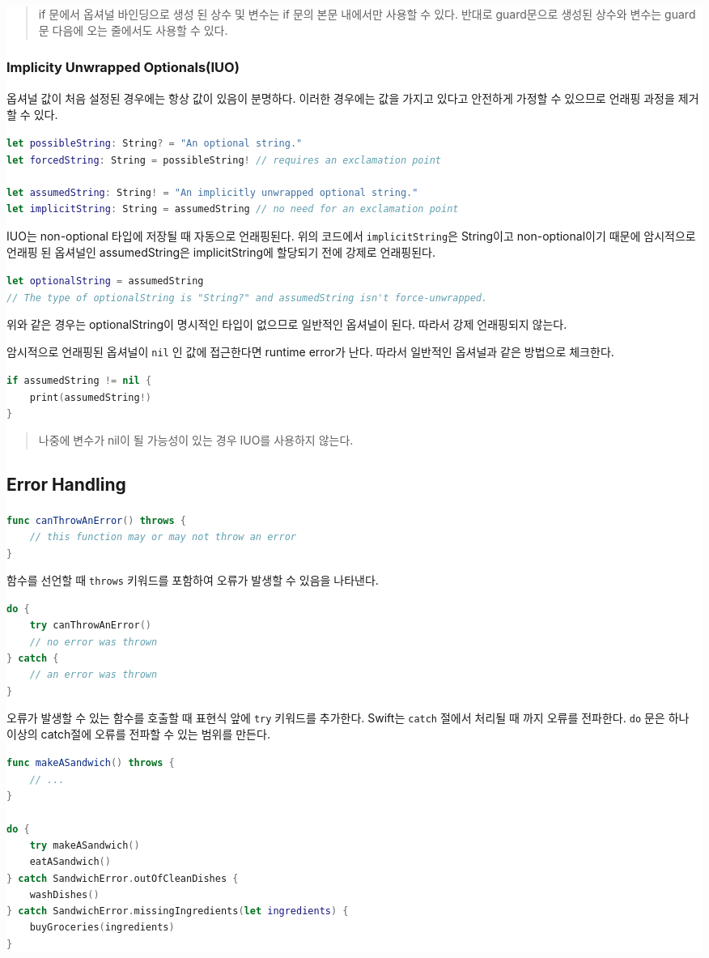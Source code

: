 > if 문에서 옵셔널 바인딩으로 생성 된 상수 및 변수는 if 문의 본문 내에서만 사용할 수 있다. 반대로 guard문으로 생성된 상수와 변수는 guard문 다음에 오는 줄에서도 사용할 수 있다.

### Implicity Unwrapped Optionals(IUO)

옵셔널 값이 처음 설정된 경우에는 항상 값이 있음이 분명하다. 이러한 경우에는 값을 가지고 있다고 안전하게 가정할 수 있으므로 언래핑 과정을 제거할 수 있다.

```swift
let possibleString: String? = "An optional string."
let forcedString: String = possibleString! // requires an exclamation point

let assumedString: String! = "An implicitly unwrapped optional string."
let implicitString: String = assumedString // no need for an exclamation point
```

IUO는 non-optional 타입에 저장될 때 자동으로 언래핑된다. 위의 코드에서 `implicitString`은  String이고 non-optional이기 때문에 암시적으로 언래핑 된 옵셔널인 assumedString은 implicitString에 할당되기 전에 강제로 언래핑된다. 

```swift
let optionalString = assumedString
// The type of optionalString is "String?" and assumedString isn't force-unwrapped.
```

위와 같은 경우는 optionalString이 명시적인 타입이 없으므로 일반적인 옵셔널이 된다. 따라서 강제 언래핑되지 않는다.

암시적으로 언래핑된 옵셔널이 `nil` 인 값에 접근한다면 runtime error가 난다. 따라서 일반적인 옵셔널과 같은 방법으로 체크한다.

```swift
if assumedString != nil {
    print(assumedString!)
}
```

> 나중에 변수가 nil이 될 가능성이 있는 경우 IUO를 사용하지 않는다.

## Error Handling

```swift
func canThrowAnError() throws {
    // this function may or may not throw an error
}
```

함수를 선언할 때 `throws` 키워드를 포함하여 오류가 발생할 수 있음을 나타낸다.

```swift
do {
    try canThrowAnError()
    // no error was thrown
} catch {
    // an error was thrown
}
```

오류가 발생할 수 있는 함수를 호출할 때 표현식 앞에 `try` 키워드를 추가한다.  Swift는 `catch` 절에서 처리될 때 까지 오류를 전파한다. `do` 문은 하나 이상의 catch절에 오류를 전파할 수 있는 범위를 만든다.

```swift
func makeASandwich() throws {
    // ...
}

do {
    try makeASandwich()
    eatASandwich()
} catch SandwichError.outOfCleanDishes {
    washDishes()
} catch SandwichError.missingIngredients(let ingredients) {
    buyGroceries(ingredients)
}
```